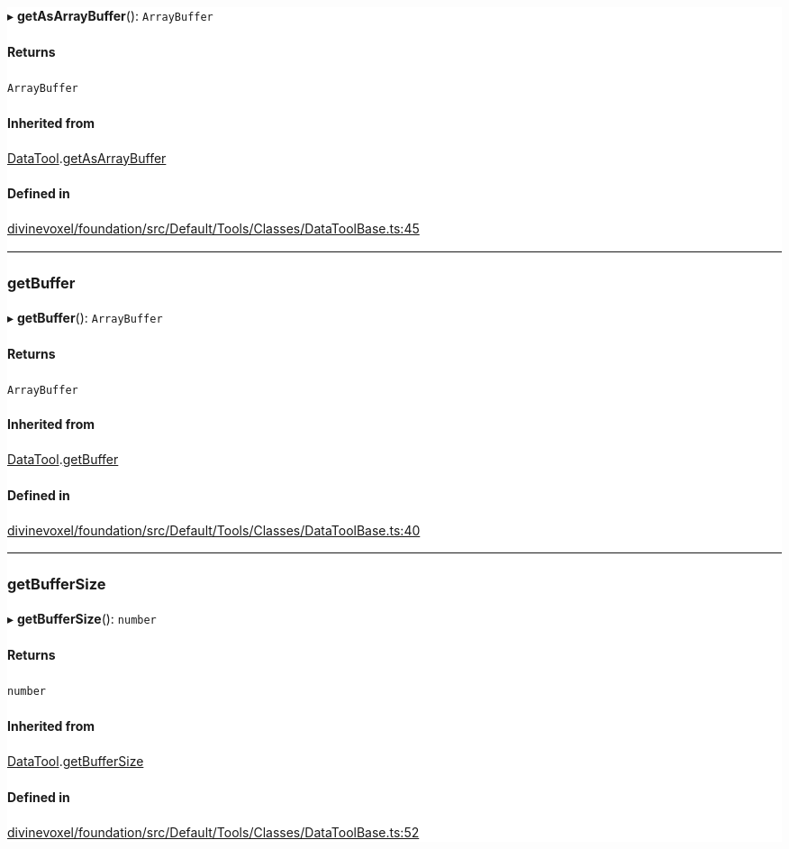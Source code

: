 ▸ **getAsArrayBuffer**(): `ArrayBuffer`

#### Returns

`ArrayBuffer`

#### Inherited from

[DataTool](Default_Tools_Data_DataTool.DataTool.md).[getAsArrayBuffer](Default_Tools_Data_DataTool.DataTool.md#getasarraybuffer)

#### Defined in

[divinevoxel/foundation/src/Default/Tools/Classes/DataToolBase.ts:45](https://github.com/lucasdamianjohnson/DivineVoxelEngine/blob/596fa7391478620ed460dfb4856ff0a763b91c49/divinevoxel/foundation/src/Default/Tools/Classes/DataToolBase.ts#L45)

___

### getBuffer

▸ **getBuffer**(): `ArrayBuffer`

#### Returns

`ArrayBuffer`

#### Inherited from

[DataTool](Default_Tools_Data_DataTool.DataTool.md).[getBuffer](Default_Tools_Data_DataTool.DataTool.md#getbuffer)

#### Defined in

[divinevoxel/foundation/src/Default/Tools/Classes/DataToolBase.ts:40](https://github.com/lucasdamianjohnson/DivineVoxelEngine/blob/596fa7391478620ed460dfb4856ff0a763b91c49/divinevoxel/foundation/src/Default/Tools/Classes/DataToolBase.ts#L40)

___

### getBufferSize

▸ **getBufferSize**(): `number`

#### Returns

`number`

#### Inherited from

[DataTool](Default_Tools_Data_DataTool.DataTool.md).[getBufferSize](Default_Tools_Data_DataTool.DataTool.md#getbuffersize)

#### Defined in

[divinevoxel/foundation/src/Default/Tools/Classes/DataToolBase.ts:52](https://github.com/lucasdamianjohnson/DivineVoxelEngine/blob/596fa7391478620ed460dfb4856ff0a763b91c49/divinevoxel/foundation/src/Default/Tools/Classes/DataToolBase.ts#L52)
